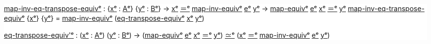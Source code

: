   <a id="2469" href="foundation.transposition-identifications-along-equivalences%25E1%25B5%2589.html#2469" class="Function">map-inv-eq-transpose-equivᵉ</a> <a id="2497" class="Symbol">:</a>
    <a id="2503" class="Symbol">{</a><a id="2504" href="foundation.transposition-identifications-along-equivalences%25E1%25B5%2589.html#2504" class="Bound">xᵉ</a> <a id="2507" class="Symbol">:</a> <a id="2509" href="foundation.transposition-identifications-along-equivalences%25E1%25B5%2589.html#1932" class="Bound">Aᵉ</a><a id="2511" class="Symbol">}</a> <a id="2513" class="Symbol">{</a><a id="2514" href="foundation.transposition-identifications-along-equivalences%25E1%25B5%2589.html#2514" class="Bound">yᵉ</a> <a id="2517" class="Symbol">:</a> <a id="2519" href="foundation.transposition-identifications-along-equivalences%25E1%25B5%2589.html#1947" class="Bound">Bᵉ</a><a id="2521" class="Symbol">}</a> <a id="2523" class="Symbol">→</a> <a id="2525" href="foundation.transposition-identifications-along-equivalences%25E1%25B5%2589.html#2504" class="Bound">xᵉ</a> <a id="2528" href="foundation-core.identity-types%25E1%25B5%2589.html#2730" class="Function Operator">＝ᵉ</a> <a id="2531" href="foundation-core.equivalences%25E1%25B5%2589.html#8521" class="Function">map-inv-equivᵉ</a> <a id="2546" href="foundation.transposition-identifications-along-equivalences%25E1%25B5%2589.html#1962" class="Bound">eᵉ</a> <a id="2549" href="foundation.transposition-identifications-along-equivalences%25E1%25B5%2589.html#2514" class="Bound">yᵉ</a> <a id="2552" class="Symbol">→</a> <a id="2554" href="foundation-core.equivalences%25E1%25B5%2589.html#2892" class="Function">map-equivᵉ</a> <a id="2565" href="foundation.transposition-identifications-along-equivalences%25E1%25B5%2589.html#1962" class="Bound">eᵉ</a> <a id="2568" href="foundation.transposition-identifications-along-equivalences%25E1%25B5%2589.html#2504" class="Bound">xᵉ</a> <a id="2571" href="foundation-core.identity-types%25E1%25B5%2589.html#2730" class="Function Operator">＝ᵉ</a> <a id="2574" href="foundation.transposition-identifications-along-equivalences%25E1%25B5%2589.html#2514" class="Bound">yᵉ</a>
  <a id="2579" href="foundation.transposition-identifications-along-equivalences%25E1%25B5%2589.html#2469" class="Function">map-inv-eq-transpose-equivᵉ</a> <a id="2607" class="Symbol">{</a><a id="2608" href="foundation.transposition-identifications-along-equivalences%25E1%25B5%2589.html#2608" class="Bound">xᵉ</a><a id="2610" class="Symbol">}</a> <a id="2612" class="Symbol">{</a><a id="2613" href="foundation.transposition-identifications-along-equivalences%25E1%25B5%2589.html#2613" class="Bound">yᵉ</a><a id="2615" class="Symbol">}</a> <a id="2617" class="Symbol">=</a> <a id="2619" href="foundation-core.equivalences%25E1%25B5%2589.html#8521" class="Function">map-inv-equivᵉ</a> <a id="2634" class="Symbol">(</a><a id="2635" href="foundation.transposition-identifications-along-equivalences%25E1%25B5%2589.html#1988" class="Function">eq-transpose-equivᵉ</a> <a id="2655" href="foundation.transposition-identifications-along-equivalences%25E1%25B5%2589.html#2608" class="Bound">xᵉ</a> <a id="2658" href="foundation.transposition-identifications-along-equivalences%25E1%25B5%2589.html#2613" class="Bound">yᵉ</a><a id="2660" class="Symbol">)</a>

  <a id="2665" href="foundation.transposition-identifications-along-equivalences%25E1%25B5%2589.html#2665" class="Function">eq-transpose-equiv&#39;ᵉ</a> <a id="2686" class="Symbol">:</a>
    <a id="2692" class="Symbol">(</a><a id="2693" href="foundation.transposition-identifications-along-equivalences%25E1%25B5%2589.html#2693" class="Bound">xᵉ</a> <a id="2696" class="Symbol">:</a> <a id="2698" href="foundation.transposition-identifications-along-equivalences%25E1%25B5%2589.html#1932" class="Bound">Aᵉ</a><a id="2700" class="Symbol">)</a> <a id="2702" class="Symbol">(</a><a id="2703" href="foundation.transposition-identifications-along-equivalences%25E1%25B5%2589.html#2703" class="Bound">yᵉ</a> <a id="2706" class="Symbol">:</a> <a id="2708" href="foundation.transposition-identifications-along-equivalences%25E1%25B5%2589.html#1947" class="Bound">Bᵉ</a><a id="2710" class="Symbol">)</a> <a id="2712" class="Symbol">→</a> <a id="2714" class="Symbol">(</a><a id="2715" href="foundation-core.equivalences%25E1%25B5%2589.html#2892" class="Function">map-equivᵉ</a> <a id="2726" href="foundation.transposition-identifications-along-equivalences%25E1%25B5%2589.html#1962" class="Bound">eᵉ</a> <a id="2729" href="foundation.transposition-identifications-along-equivalences%25E1%25B5%2589.html#2693" class="Bound">xᵉ</a> <a id="2732" href="foundation-core.identity-types%25E1%25B5%2589.html#2730" class="Function Operator">＝ᵉ</a> <a id="2735" href="foundation.transposition-identifications-along-equivalences%25E1%25B5%2589.html#2703" class="Bound">yᵉ</a><a id="2737" class="Symbol">)</a> <a id="2739" href="foundation-core.equivalences%25E1%25B5%2589.html#2662" class="Function Operator">≃ᵉ</a> <a id="2742" class="Symbol">(</a><a id="2743" href="foundation.transposition-identifications-along-equivalences%25E1%25B5%2589.html#2693" class="Bound">xᵉ</a> <a id="2746" href="foundation-core.identity-types%25E1%25B5%2589.html#2730" class="Function Operator">＝ᵉ</a> <a id="2749" href="foundation-core.equivalences%25E1%25B5%2589.html#8521" class="Function">map-inv-equivᵉ</a> <a id="2764" href="foundation.transposition-identifications-along-equivalences%25E1%25B5%2589.html#1962" class="Bound">eᵉ</a> <a id="2767" href="foundation.transposition-identifications-along-equivalences%25E1%25B5%2589.html#2703" class="Bound">yᵉ</a><a id="2769" class="Symbol">)</a>